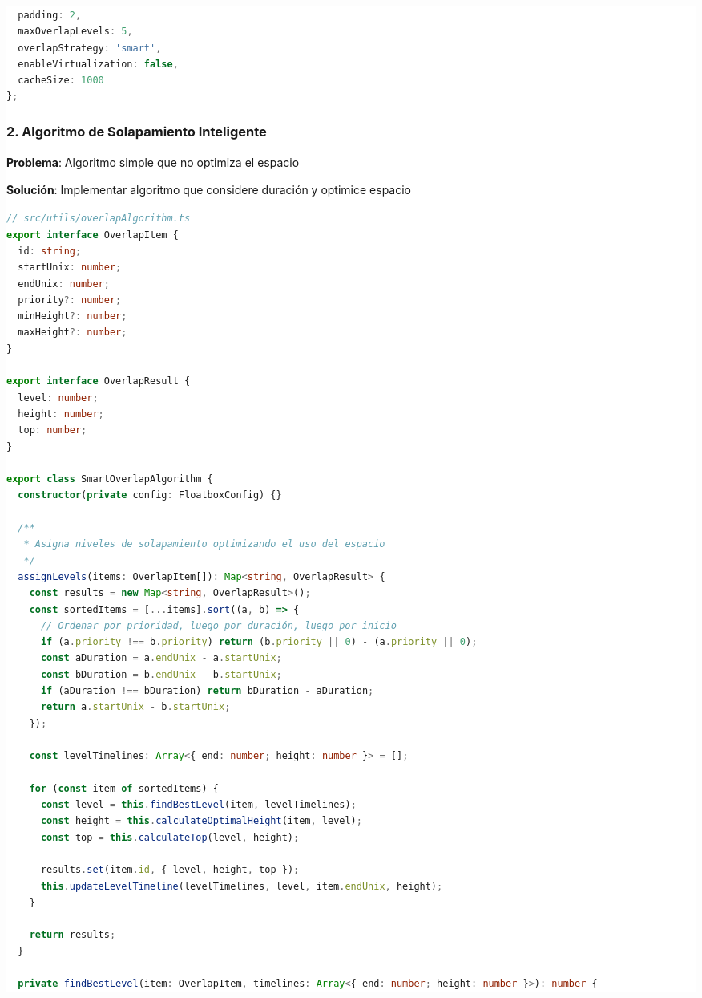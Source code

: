 ```typescript
  padding: 2,
  maxOverlapLevels: 5,
  overlapStrategy: 'smart',
  enableVirtualization: false,
  cacheSize: 1000
};
```

### 2. Algoritmo de Solapamiento Inteligente

**Problema**: Algoritmo simple que no optimiza el espacio

**Solución**: Implementar algoritmo que considere duración y optimice espacio

```typescript
// src/utils/overlapAlgorithm.ts
export interface OverlapItem {
  id: string;
  startUnix: number;
  endUnix: number;
  priority?: number;
  minHeight?: number;
  maxHeight?: number;
}

export interface OverlapResult {
  level: number;
  height: number;
  top: number;
}

export class SmartOverlapAlgorithm {
  constructor(private config: FloatboxConfig) {}
  
  /**
   * Asigna niveles de solapamiento optimizando el uso del espacio
   */
  assignLevels(items: OverlapItem[]): Map<string, OverlapResult> {
    const results = new Map<string, OverlapResult>();
    const sortedItems = [...items].sort((a, b) => {
      // Ordenar por prioridad, luego por duración, luego por inicio
      if (a.priority !== b.priority) return (b.priority || 0) - (a.priority || 0);
      const aDuration = a.endUnix - a.startUnix;
      const bDuration = b.endUnix - b.startUnix;
      if (aDuration !== bDuration) return bDuration - aDuration;
      return a.startUnix - b.startUnix;
    });
    
    const levelTimelines: Array<{ end: number; height: number }> = [];
    
    for (const item of sortedItems) {
      const level = this.findBestLevel(item, levelTimelines);
      const height = this.calculateOptimalHeight(item, level);
      const top = this.calculateTop(level, height);
      
      results.set(item.id, { level, height, top });
      this.updateLevelTimeline(levelTimelines, level, item.endUnix, height);
    }
    
    return results;
  }
  
  private findBestLevel(item: OverlapItem, timelines: Array<{ end: number; height: number }>): number {
```